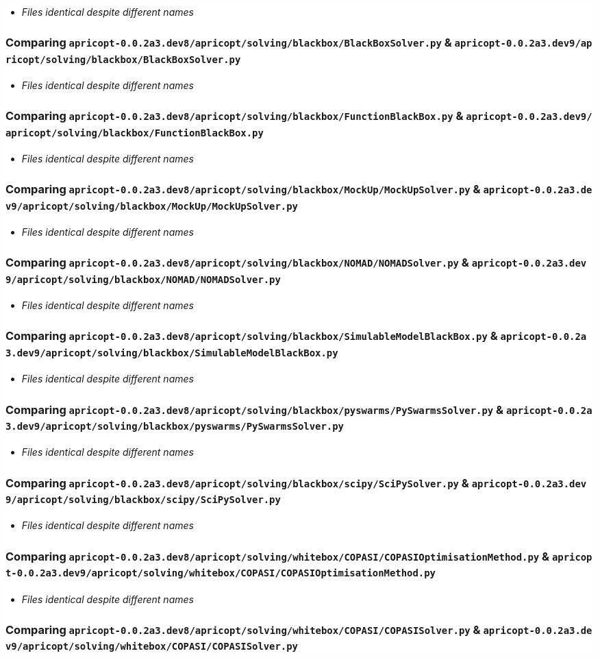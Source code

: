  * *Files identical despite different names*

### Comparing `apricopt-0.0.2a3.dev8/apricopt/solving/blackbox/BlackBoxSolver.py` & `apricopt-0.0.2a3.dev9/apricopt/solving/blackbox/BlackBoxSolver.py`

 * *Files identical despite different names*

### Comparing `apricopt-0.0.2a3.dev8/apricopt/solving/blackbox/FunctionBlackBox.py` & `apricopt-0.0.2a3.dev9/apricopt/solving/blackbox/FunctionBlackBox.py`

 * *Files identical despite different names*

### Comparing `apricopt-0.0.2a3.dev8/apricopt/solving/blackbox/MockUp/MockUpSolver.py` & `apricopt-0.0.2a3.dev9/apricopt/solving/blackbox/MockUp/MockUpSolver.py`

 * *Files identical despite different names*

### Comparing `apricopt-0.0.2a3.dev8/apricopt/solving/blackbox/NOMAD/NOMADSolver.py` & `apricopt-0.0.2a3.dev9/apricopt/solving/blackbox/NOMAD/NOMADSolver.py`

 * *Files identical despite different names*

### Comparing `apricopt-0.0.2a3.dev8/apricopt/solving/blackbox/SimulableModelBlackBox.py` & `apricopt-0.0.2a3.dev9/apricopt/solving/blackbox/SimulableModelBlackBox.py`

 * *Files identical despite different names*

### Comparing `apricopt-0.0.2a3.dev8/apricopt/solving/blackbox/pyswarms/PySwarmsSolver.py` & `apricopt-0.0.2a3.dev9/apricopt/solving/blackbox/pyswarms/PySwarmsSolver.py`

 * *Files identical despite different names*

### Comparing `apricopt-0.0.2a3.dev8/apricopt/solving/blackbox/scipy/SciPySolver.py` & `apricopt-0.0.2a3.dev9/apricopt/solving/blackbox/scipy/SciPySolver.py`

 * *Files identical despite different names*

### Comparing `apricopt-0.0.2a3.dev8/apricopt/solving/whitebox/COPASI/COPASIOptimisationMethod.py` & `apricopt-0.0.2a3.dev9/apricopt/solving/whitebox/COPASI/COPASIOptimisationMethod.py`

 * *Files identical despite different names*

### Comparing `apricopt-0.0.2a3.dev8/apricopt/solving/whitebox/COPASI/COPASISolver.py` & `apricopt-0.0.2a3.dev9/apricopt/solving/whitebox/COPASI/COPASISolver.py`
